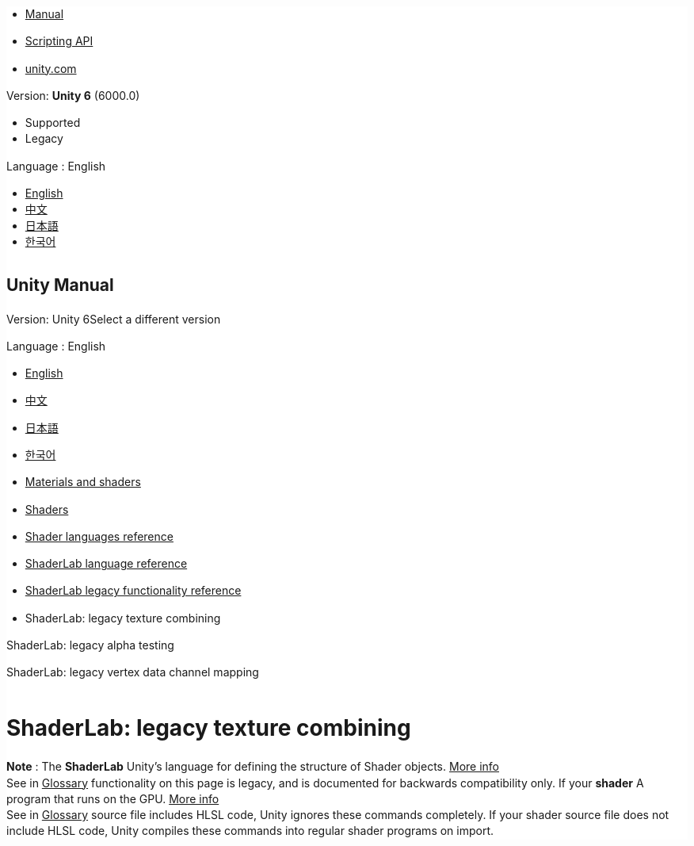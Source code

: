 [](https://docs.unity3d.com)

  * [Manual](../Manual/index.html)
  * [Scripting API](../ScriptReference/index.html)

  * [unity.com](https://unity.com/)

Version: **Unity 6** (6000.0)

  * Supported
  * Legacy

Language : English

  * [English](/Manual/SL-SetTexture.html)
  * [中文](/cn/current/Manual/SL-SetTexture.html)
  * [日本語](/ja/current/Manual/SL-SetTexture.html)
  * [한국어](/kr/current/Manual/SL-SetTexture.html)

[](https://docs.unity3d.com)

## Unity Manual

Version: Unity 6Select a different version

Language : English

  * [English](/Manual/SL-SetTexture.html)
  * [中文](/cn/current/Manual/SL-SetTexture.html)
  * [日本語](/ja/current/Manual/SL-SetTexture.html)
  * [한국어](/kr/current/Manual/SL-SetTexture.html)

  * [Materials and shaders](materials-and-shaders.html)
  * [Shaders](Shaders.html)
  * [Shader languages reference](shaders-reference.html)
  * [ShaderLab language reference](SL-Reference.html)
  * [ShaderLab legacy functionality reference](shader-shaderlab-legacy.html)
  * ShaderLab: legacy texture combining

[](SL-AlphaTest.html)

ShaderLab: legacy alpha testing

[](SL-BindChannels.html)

ShaderLab: legacy vertex data channel mapping

# ShaderLab: legacy texture combining

**Note** : The **ShaderLab** Unity’s language for defining the structure of
Shader objects. [More info](SL-Shader.html)  
See in [Glossary](Glossary.html#ShaderLab) functionality on this page is
legacy, and is documented for backwards compatibility only. If your **shader**
A program that runs on the GPU. [More info](Shaders.html)  
See in [Glossary](Glossary.html#Shader) source file includes HLSL code, Unity
ignores these commands completely. If your shader source file does not include
HLSL code, Unity compiles these commands into regular shader programs on
import.
